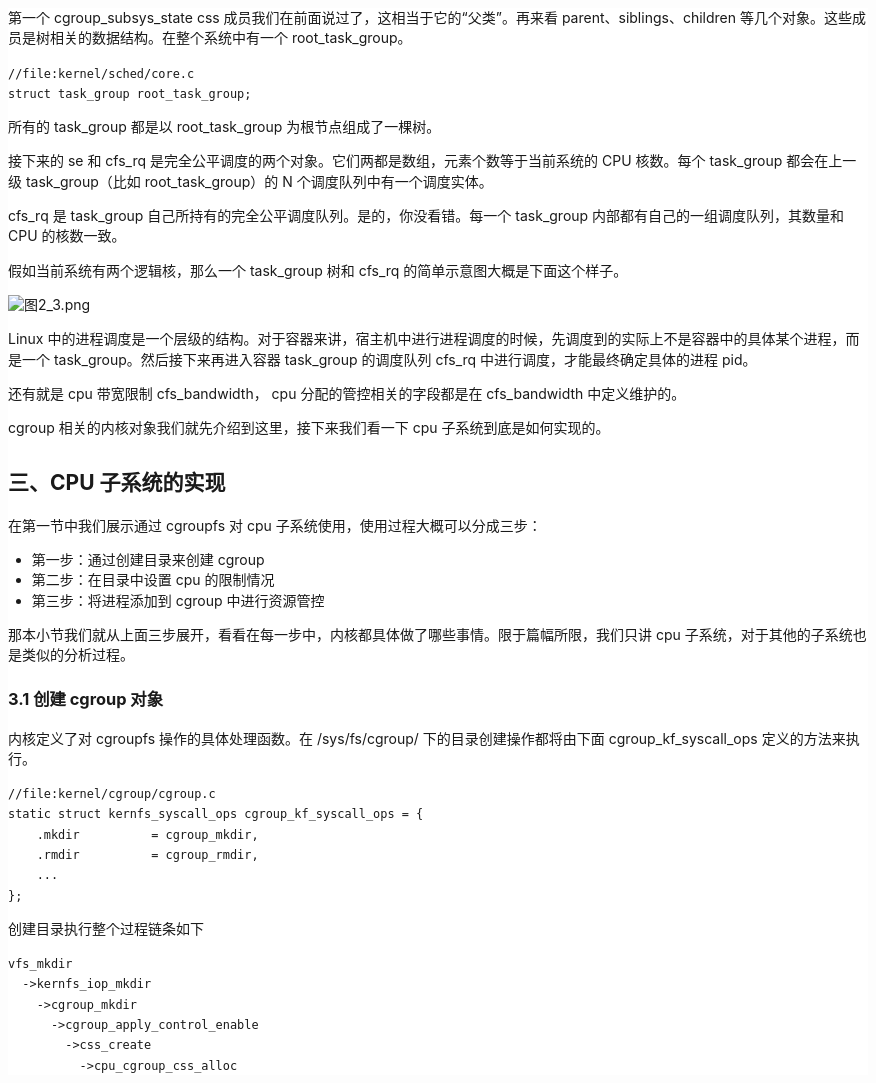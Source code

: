 第一个 cgroup_subsys_state css 成员我们在前面说过了，这相当于它的“父类”。再来看 parent、siblings、children 等几个对象。这些成员是树相关的数据结构。在整个系统中有一个 root_task_group。

```
//file:kernel/sched/core.c
struct task_group root_task_group;
```

所有的 task_group 都是以 root_task_group 为根节点组成了一棵树。

接下来的 se 和 cfs_rq 是完全公平调度的两个对象。它们两都是数组，元素个数等于当前系统的 CPU 核数。每个 task_group 都会在上一级 task_group（比如 root_task_group）的 N 个调度队列中有一个调度实体。

cfs_rq 是 task_group 自己所持有的完全公平调度队列。是的，你没看错。每一个 task_group 内部都有自己的一组调度队列，其数量和 CPU 的核数一致。

假如当前系统有两个逻辑核，那么一个 task_group 树和 cfs_rq 的简单示意图大概是下面这个样子。

![图2_3.png](https://kfngxl.cn/usr/uploads/2024/03/1740459427.png "图2_3.png")

Linux 中的进程调度是一个层级的结构。对于容器来讲，宿主机中进行进程调度的时候，先调度到的实际上不是容器中的具体某个进程，而是一个 task_group。然后接下来再进入容器 task_group 的调度队列 cfs_rq 中进行调度，才能最终确定具体的进程 pid。

还有就是 cpu 带宽限制 cfs_bandwidth， cpu 分配的管控相关的字段都是在 cfs_bandwidth 中定义维护的。

cgroup 相关的内核对象我们就先介绍到这里，接下来我们看一下 cpu 子系统到底是如何实现的。

## 三、CPU 子系统的实现

在第一节中我们展示通过 cgroupfs 对 cpu 子系统使用，使用过程大概可以分成三步：

- 第一步：通过创建目录来创建 cgroup
- 第二步：在目录中设置 cpu 的限制情况
- 第三步：将进程添加到 cgroup 中进行资源管控

那本小节我们就从上面三步展开，看看在每一步中，内核都具体做了哪些事情。限于篇幅所限，我们只讲 cpu 子系统，对于其他的子系统也是类似的分析过程。

### 3.1 创建 cgroup 对象

内核定义了对 cgroupfs 操作的具体处理函数。在 /sys/fs/cgroup/ 下的目录创建操作都将由下面 cgroup_kf_syscall_ops 定义的方法来执行。

```
//file:kernel/cgroup/cgroup.c
static struct kernfs_syscall_ops cgroup_kf_syscall_ops = {
    .mkdir          = cgroup_mkdir,
    .rmdir          = cgroup_rmdir,
    ...
};
```

创建目录执行整个过程链条如下

```
vfs_mkdir
  ->kernfs_iop_mkdir
    ->cgroup_mkdir
      ->cgroup_apply_control_enable
        ->css_create
          ->cpu_cgroup_css_alloc
```
